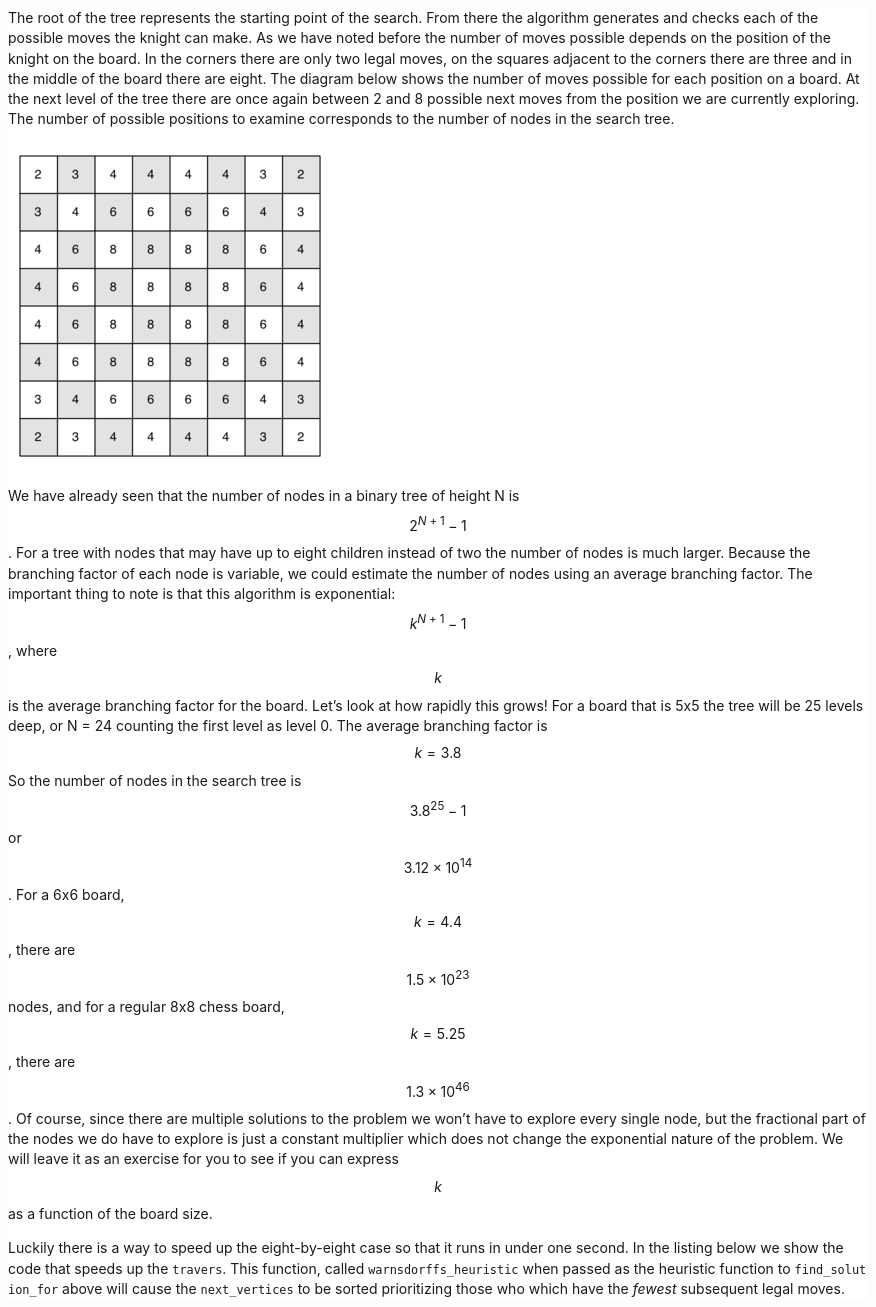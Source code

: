The root of the tree represents the starting point of the search. From
there the algorithm generates and checks each of the possible moves the
knight can make. As we have noted before the number of moves possible
depends on the position of the knight on the board. In the corners there
are only two legal moves, on the squares adjacent to the corners there
are three and in the middle of the board there are eight. The diagram
below shows the number of moves possible for each position on a board.
At the next level of the tree there are once again between 2 and 8
possible next moves from the position we are currently exploring. The
number of possible positions to examine corresponds to the number of
nodes in the search tree.

![Number of Possible Moves for Each Square](figures/move-count.png)

We have already seen that the number of nodes in a binary tree of height
N is $$2^{N+1}-1$$. For a tree with nodes that may have up to eight
children instead of two the number of nodes is much larger. Because the
branching factor of each node is variable, we could estimate the number
of nodes using an average branching factor. The important thing to note
is that this algorithm is exponential: $$k^{N+1}-1$$, where $$k$$ is the
average branching factor for the board. Let’s look at how rapidly this
grows! For a board that is 5x5 the tree will be 25 levels deep, or N =
24 counting the first level as level 0. The average branching factor is
$$k = 3.8$$ So the number of nodes in the search tree is $$3.8^{25}-1$$ or
$$3.12 \times 10^{14}$$. For a 6x6 board, $$k = 4.4$$, there are $$1.5
\times 10^{23}$$ nodes, and for a regular 8x8 chess board, $$k = 5.25$$,
there are $$1.3 \times 10^{46}$$. Of course, since there are multiple
solutions to the problem we won’t have to explore every single node, but
the fractional part of the nodes we do have to explore is just a
constant multiplier which does not change the exponential nature of the
problem. We will leave it as an exercise for you to see if you can
express $$k$$ as a function of the board size.

Luckily there is a way to speed up the eight-by-eight case so that it
runs in under one second. In the listing below we show the code that
speeds up the `travers`. This function, called `warnsdorffs_heuristic`
when passed as the heuristic function to `find_solution_for` above will
cause the `next_vertices` to be sorted prioritizing those who which
have the _fewest_ subsequent legal moves.
